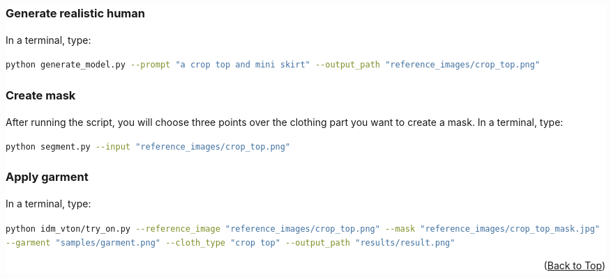 ### Generate realistic human
In a terminal, type:
  ```sh
  python generate_model.py --prompt "a crop top and mini skirt" --output_path "reference_images/crop_top.png"
  ```

### Create mask
After running the script, you will choose three points over the clothing part you want to create a mask. In a terminal, type:
  ```sh
  python segment.py --input "reference_images/crop_top.png"
  ```

### Apply garment
In a terminal, type:
  ```sh
  python idm_vton/try_on.py --reference_image "reference_images/crop_top.png" --mask "reference_images/crop_top_mask.jpg" --garment "samples/garment.png" --cloth_type "crop top" --output_path "results/result.png"
  ```


<p align="right">(<a href="#readme-top">Back to Top</a>)</p>